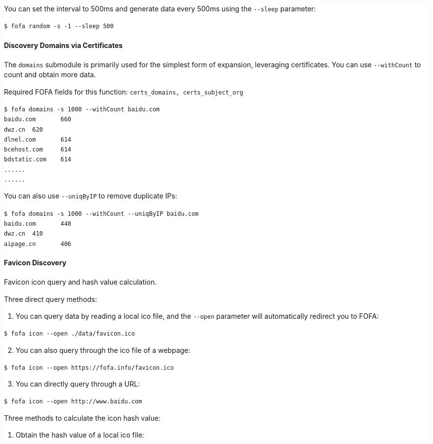 You can set the interval to 500ms and generate data every 500ms using the `--sleep` parameter:

```shell
$ fofa random -s -1 --sleep 500
```

#### Discovery Domains via Certificates

The `domains` submodule is primarily used for the simplest form of expansion, leveraging certificates. You can use `--withCount` to count and obtain more data.

Required FOFA fields for this function: `certs_domains, certs_subject_org`

```shell
$ fofa domains -s 1000 --withCount baidu.com
baidu.com       660
dwz.cn  620
dlnel.com       614
bcehost.com     614
bdstatic.com    614
......
......
```

You can also use `--uniqByIP` to remove duplicate IPs:

```shell
$ fofa domains -s 1000 --withCount --uniqByIP baidu.com 
baidu.com       448
dwz.cn  410
aipage.cn       406
```

#### Favicon Discovery

Favicon icon query and hash value calculation.

Three direct query methods:
1. You can query data by reading a local ico file, and the `--open` parameter will automatically redirect you to FOFA:

```shell
$ fofa icon --open ./data/favicon.ico
```

2. You can also query through the ico file of a webpage:

```shell
$ fofa icon --open https://fofa.info/favicon.ico
```

3. You can directly query through a URL:

```shell
$ fofa icon --open http://www.baidu.com
```

Three methods to calculate the icon hash value:

1. Obtain the hash value of a local ico file:
